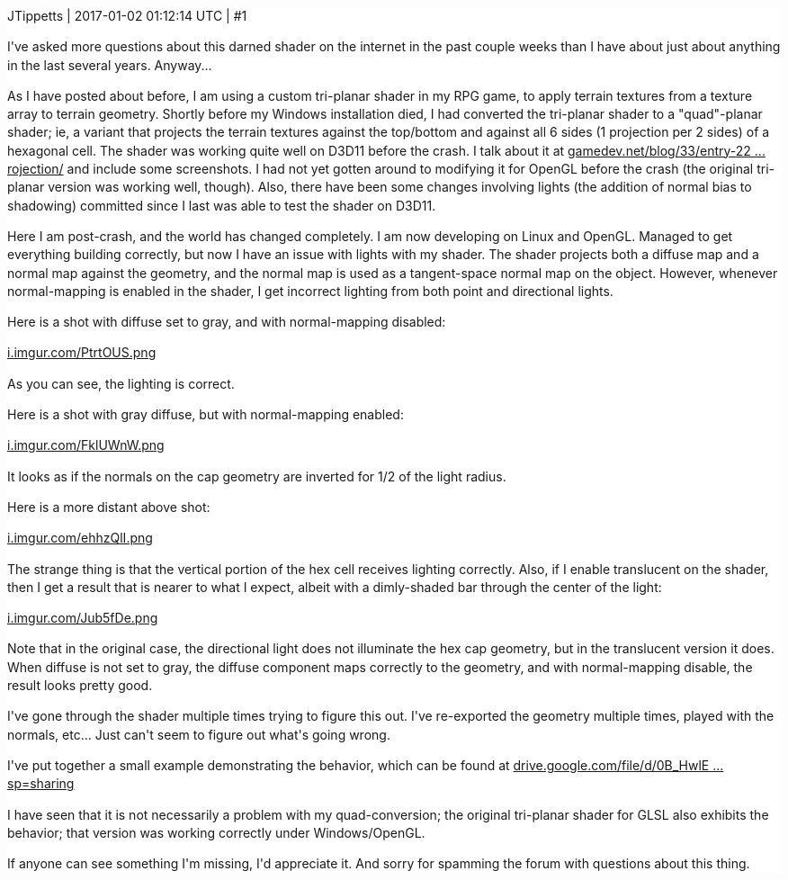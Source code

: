 JTippetts | 2017-01-02 01:12:14 UTC | #1

I've asked more questions about this darned shader on the internet in the past couple weeks than I have about just about anything in the last several years. Anyway...

As I have posted about before, I am using a custom tri-planar shader in my RPG game, to apply terrain textures from a texture array to terrain geometry. Shortly before my Windows installation died, I had converted the tri-planar shader to a "quad"-planar shader; ie, a variant that projects the terrain textures against the top/bottom and against all 6 sides (1 projection per 2 sides) of a hexagonal cell. The shader was working quite well on D3D11 before the crash. I talk about it at [gamedev.net/blog/33/entry-22 ... rojection/](http://www.gamedev.net/blog/33/entry-2261959-quad-planar-projection/) and include some screenshots. I had not yet gotten around to modifying it for OpenGL before the crash (the original tri-planar version was working well, though). Also, there have been some changes involving lights (the addition of normal bias to shadowing) committed since I last was able to test the shader on D3D11.

Here I am post-crash, and the world has changed completely. I am now developing on Linux and OpenGL. Managed to get everything building correctly, but now I have an issue with lights with my shader. The shader projects both a diffuse map and a normal map against the geometry, and the normal map is used as a tangent-space normal map on the object. However, whenever normal-mapping is enabled in the shader, I get incorrect lighting from both point and directional lights.

Here is a shot with diffuse set to gray, and with normal-mapping disabled:

[i.imgur.com/PtrtOUS.png](http://i.imgur.com/PtrtOUS.png)

As you can see, the lighting is correct.

Here is a shot with gray diffuse, but with normal-mapping enabled:

[i.imgur.com/FklUWnW.png](http://i.imgur.com/FklUWnW.png)

It looks as if the normals on the cap geometry are inverted for 1/2 of the light radius.

Here is a more distant above shot:

[i.imgur.com/ehhzQlI.png](http://i.imgur.com/ehhzQlI.png)

The strange thing is that the vertical portion of the hex cell receives lighting correctly. Also, if I enable translucent on the shader, then I get a result that is nearer to what I expect, albeit with a dimly-shaded bar through the center of the light:

[i.imgur.com/Jub5fDe.png](http://i.imgur.com/Jub5fDe.png)

Note that in the original case, the directional light does not illuminate the hex cap geometry, but in the translucent version it does. When diffuse is not set to gray, the diffuse component maps correctly to the geometry, and with normal-mapping disable, the result looks pretty good.

I've gone through the shader multiple times trying to figure this out. I've re-exported the geometry multiple times, played with the normals, etc... Just can't seem to figure out what's going wrong.

I've put together a small example demonstrating the behavior, which can be found at [drive.google.com/file/d/0B_HwlE ... sp=sharing](https://drive.google.com/file/d/0B_HwlEqgWzFbMTVoYlEtT0pzX2s/view?usp=sharing)

I have seen that it is not necessarily a problem with my quad-conversion; the original tri-planar shader for GLSL also exhibits the behavior; that version was working correctly under Windows/OpenGL.

If anyone can see something I'm missing, I'd appreciate it. And sorry for spamming the forum with questions about this thing.
